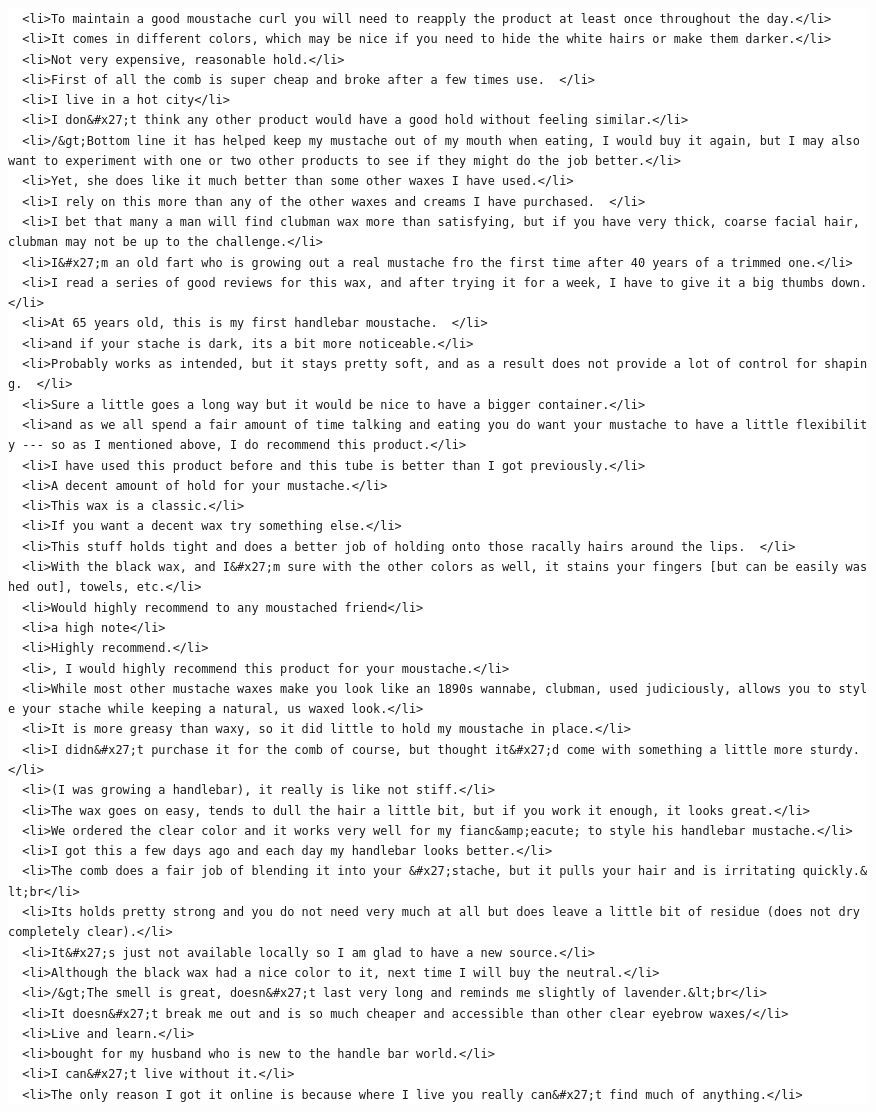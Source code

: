       <li>To maintain a good moustache curl you will need to reapply the product at least once throughout the day.</li>
      <li>It comes in different colors, which may be nice if you need to hide the white hairs or make them darker.</li>
      <li>Not very expensive, reasonable hold.</li>
      <li>First of all the comb is super cheap and broke after a few times use.  </li>
      <li>I live in a hot city</li>
      <li>I don&#x27;t think any other product would have a good hold without feeling similar.</li>
      <li>/&gt;Bottom line it has helped keep my mustache out of my mouth when eating, I would buy it again, but I may also want to experiment with one or two other products to see if they might do the job better.</li>
      <li>Yet, she does like it much better than some other waxes I have used.</li>
      <li>I rely on this more than any of the other waxes and creams I have purchased.  </li>
      <li>I bet that many a man will find clubman wax more than satisfying, but if you have very thick, coarse facial hair, clubman may not be up to the challenge.</li>
      <li>I&#x27;m an old fart who is growing out a real mustache fro the first time after 40 years of a trimmed one.</li>
      <li>I read a series of good reviews for this wax, and after trying it for a week, I have to give it a big thumbs down.</li>
      <li>At 65 years old, this is my first handlebar moustache.  </li>
      <li>and if your stache is dark, its a bit more noticeable.</li>
      <li>Probably works as intended, but it stays pretty soft, and as a result does not provide a lot of control for shaping.  </li>
      <li>Sure a little goes a long way but it would be nice to have a bigger container.</li>
      <li>and as we all spend a fair amount of time talking and eating you do want your mustache to have a little flexibility --- so as I mentioned above, I do recommend this product.</li>
      <li>I have used this product before and this tube is better than I got previously.</li>
      <li>A decent amount of hold for your mustache.</li>
      <li>This wax is a classic.</li>
      <li>If you want a decent wax try something else.</li>
      <li>This stuff holds tight and does a better job of holding onto those racally hairs around the lips.  </li>
      <li>With the black wax, and I&#x27;m sure with the other colors as well, it stains your fingers [but can be easily washed out], towels, etc.</li>
      <li>Would highly recommend to any moustached friend</li>
      <li>a high note</li>
      <li>Highly recommend.</li>
      <li>, I would highly recommend this product for your moustache.</li>
      <li>While most other mustache waxes make you look like an 1890s wannabe, clubman, used judiciously, allows you to style your stache while keeping a natural, us waxed look.</li>
      <li>It is more greasy than waxy, so it did little to hold my moustache in place.</li>
      <li>I didn&#x27;t purchase it for the comb of course, but thought it&#x27;d come with something a little more sturdy.</li>
      <li>(I was growing a handlebar), it really is like not stiff.</li>
      <li>The wax goes on easy, tends to dull the hair a little bit, but if you work it enough, it looks great.</li>
      <li>We ordered the clear color and it works very well for my fianc&amp;eacute; to style his handlebar mustache.</li>
      <li>I got this a few days ago and each day my handlebar looks better.</li>
      <li>The comb does a fair job of blending it into your &#x27;stache, but it pulls your hair and is irritating quickly.&lt;br</li>
      <li>Its holds pretty strong and you do not need very much at all but does leave a little bit of residue (does not dry completely clear).</li>
      <li>It&#x27;s just not available locally so I am glad to have a new source.</li>
      <li>Although the black wax had a nice color to it, next time I will buy the neutral.</li>
      <li>/&gt;The smell is great, doesn&#x27;t last very long and reminds me slightly of lavender.&lt;br</li>
      <li>It doesn&#x27;t break me out and is so much cheaper and accessible than other clear eyebrow waxes/</li>
      <li>Live and learn.</li>
      <li>bought for my husband who is new to the handle bar world.</li>
      <li>I can&#x27;t live without it.</li>
      <li>The only reason I got it online is because where I live you really can&#x27;t find much of anything.</li>